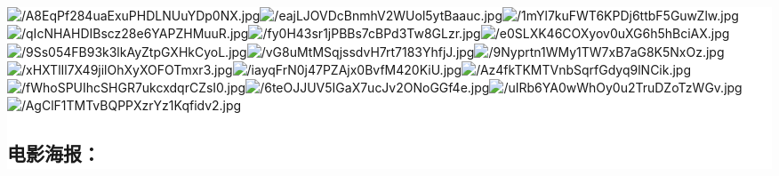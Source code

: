 <img src="https://image.tmdb.org/t/p/original/A8EqPf284uaExuPHDLNUuYDp0NX.jpg" alt="/A8EqPf284uaExuPHDLNUuYDp0NX.jpg" title="/A8EqPf284uaExuPHDLNUuYDp0NX.jpg"><img src="https://image.tmdb.org/t/p/original/eajLJOVDcBnmhV2WUol5ytBaauc.jpg" alt="/eajLJOVDcBnmhV2WUol5ytBaauc.jpg" title="/eajLJOVDcBnmhV2WUol5ytBaauc.jpg"><img src="https://image.tmdb.org/t/p/original/1mYl7kuFWT6KPDj6ttbF5GuwZlw.jpg" alt="/1mYl7kuFWT6KPDj6ttbF5GuwZlw.jpg" title="/1mYl7kuFWT6KPDj6ttbF5GuwZlw.jpg"><img src="https://image.tmdb.org/t/p/original/qIcNHAHDIBscz28e6YAPZHMuuR.jpg" alt="/qIcNHAHDIBscz28e6YAPZHMuuR.jpg" title="/qIcNHAHDIBscz28e6YAPZHMuuR.jpg"><img src="https://image.tmdb.org/t/p/original/fy0H43sr1jPBBs7cBPd3Tw8GLzr.jpg" alt="/fy0H43sr1jPBBs7cBPd3Tw8GLzr.jpg" title="/fy0H43sr1jPBBs7cBPd3Tw8GLzr.jpg"><img src="https://image.tmdb.org/t/p/original/e0SLXK46COXyov0uXG6h5hBciAX.jpg" alt="/e0SLXK46COXyov0uXG6h5hBciAX.jpg" title="/e0SLXK46COXyov0uXG6h5hBciAX.jpg"><img src="https://image.tmdb.org/t/p/original/9Ss054FB93k3lkAyZtpGXHkCyoL.jpg" alt="/9Ss054FB93k3lkAyZtpGXHkCyoL.jpg" title="/9Ss054FB93k3lkAyZtpGXHkCyoL.jpg"><img src="https://image.tmdb.org/t/p/original/vG8uMtMSqjssdvH7rt7183YhfjJ.jpg" alt="/vG8uMtMSqjssdvH7rt7183YhfjJ.jpg" title="/vG8uMtMSqjssdvH7rt7183YhfjJ.jpg"><img src="https://image.tmdb.org/t/p/original/9Nyprtn1WMy1TW7xB7aG8K5NxOz.jpg" alt="/9Nyprtn1WMy1TW7xB7aG8K5NxOz.jpg" title="/9Nyprtn1WMy1TW7xB7aG8K5NxOz.jpg"><img src="https://image.tmdb.org/t/p/original/xHXTlIl7X49jilOhXyXOFOTmxr3.jpg" alt="/xHXTlIl7X49jilOhXyXOFOTmxr3.jpg" title="/xHXTlIl7X49jilOhXyXOFOTmxr3.jpg"><img src="https://image.tmdb.org/t/p/original/iayqFrN0j47PZAjx0BvfM420KiU.jpg" alt="/iayqFrN0j47PZAjx0BvfM420KiU.jpg" title="/iayqFrN0j47PZAjx0BvfM420KiU.jpg"><img src="https://image.tmdb.org/t/p/original/Az4fkTKMTVnbSqrfGdyq9lNCik.jpg" alt="/Az4fkTKMTVnbSqrfGdyq9lNCik.jpg" title="/Az4fkTKMTVnbSqrfGdyq9lNCik.jpg"><img src="https://image.tmdb.org/t/p/original/fWhoSPUIhcSHGR7ukcxdqrCZsI0.jpg" alt="/fWhoSPUIhcSHGR7ukcxdqrCZsI0.jpg" title="/fWhoSPUIhcSHGR7ukcxdqrCZsI0.jpg"><img src="https://image.tmdb.org/t/p/original/6teOJJUV5IGaX7ucJv2ONoGGf4e.jpg" alt="/6teOJJUV5IGaX7ucJv2ONoGGf4e.jpg" title="/6teOJJUV5IGaX7ucJv2ONoGGf4e.jpg"><img src="https://image.tmdb.org/t/p/original/uIRb6YA0wWhOy0u2TruDZoTzWGv.jpg" alt="/uIRb6YA0wWhOy0u2TruDZoTzWGv.jpg" title="/uIRb6YA0wWhOy0u2TruDZoTzWGv.jpg"><img src="https://image.tmdb.org/t/p/original/AgClF1TMTvBQPPXzrYz1Kqfidv2.jpg" alt="/AgClF1TMTvBQPPXzrYz1Kqfidv2.jpg" title="/AgClF1TMTvBQPPXzrYz1Kqfidv2.jpg">

## **电影海报**：